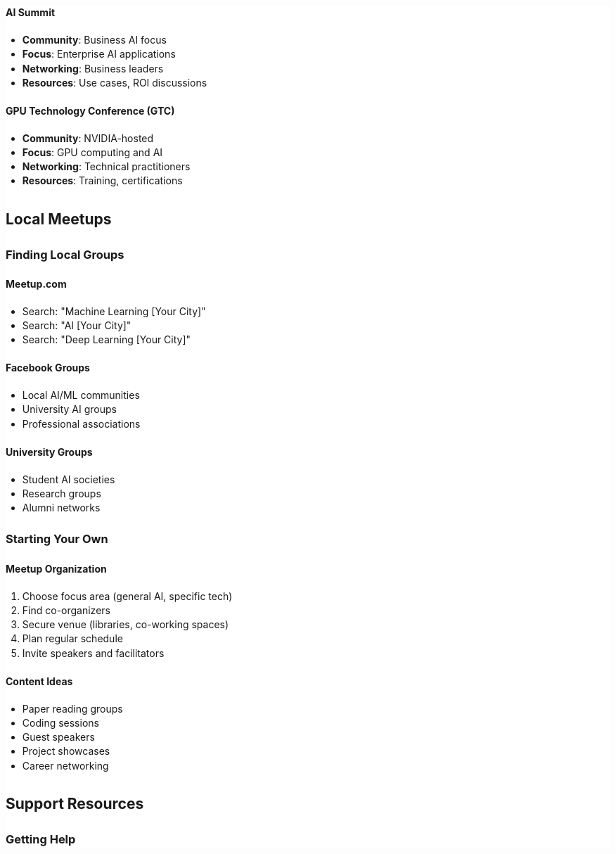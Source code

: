 #### AI Summit
- **Community**: Business AI focus
- **Focus**: Enterprise AI applications
- **Networking**: Business leaders
- **Resources**: Use cases, ROI discussions

#### GPU Technology Conference (GTC)
- **Community**: NVIDIA-hosted
- **Focus**: GPU computing and AI
- **Networking**: Technical practitioners
- **Resources**: Training, certifications

## Local Meetups

### Finding Local Groups

#### Meetup.com
- Search: "Machine Learning [Your City]"
- Search: "AI [Your City]"
- Search: "Deep Learning [Your City]"

#### Facebook Groups
- Local AI/ML communities
- University AI groups
- Professional associations

#### University Groups
- Student AI societies
- Research groups
- Alumni networks

### Starting Your Own

#### Meetup Organization
1. Choose focus area (general AI, specific tech)
2. Find co-organizers
3. Secure venue (libraries, co-working spaces)
4. Plan regular schedule
5. Invite speakers and facilitators

#### Content Ideas
- Paper reading groups
- Coding sessions
- Guest speakers
- Project showcases
- Career networking

## Support Resources

### Getting Help

